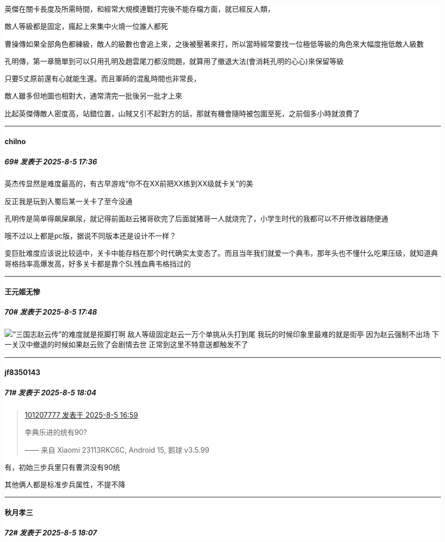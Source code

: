 英傑在關卡長度及所需時間，和經常大規模連戰打完後不能存檔方面，就已經反人類，

敵人等級都是固定，瘋起上來集中火燒一位誰人都死

曹操傳如果全部角色都練級，敵人的級數也會追上來，之後被壓著來打，所以當時經常要找一位極低等級的角色來大幅度拖低敵人級數

孔明傳，第一章簡單到可以只用孔明及趙雲尾刀都沒問題，就算用了撤退大法(會消耗孔明的心心)來保留等級

只要5丈原前還有心就能生還。而且軍師的混亂時間也非常長，

敵人雖多但地圖也相對大，通常清完一批後另一批才上來

比起英傑傳敵人密度高，站錯位置，山賊又引不起對方的話，那就有機會隨時被包圍至死，之前個多小時就浪費了

*****

####  chilno  
##### 69#       发表于 2025-8-5 17:36

英杰传显然是难度最高的，有古早游戏“你不在XX前把XX练到XX级就卡关”的美

反正我是玩到入蜀后某一关卡了至今没通

孔明传是简单得飙屎飙尿，就记得前面赵云猪哥砍完了后面就猪哥一人就烧完了，小学生时代的我都可以不开修改器随便通

哦不过以上都是pc版，据说不同版本还是设计不一样？

变巨肚难度应该说比较适中，关卡中能存档在那个时代确实太变态了。而且当年我们就爱一个典韦，那年头也不懂什么吃果压级，就知道典哥格挡率高爆发高，好多关卡都是靠个SL残血典韦格挡过的


*****

####  王元姬无惨  
##### 70#       发表于 2025-8-5 17:48

<img src="https://static.stage1st.com/image/smiley/face2017/067.png" referrerpolicy="no-referrer">“三国志赵云传”的难度就是抠脚打啊 敌人等级固定赵云一万个单挑从头打到尾 我玩的时候印象里最难的就是街亭 因为赵云强制不出场 下一关汉中撤退的时候如果赵云败了会剧情去世 正常到这里不特意送都触发不了


*****

####  jf8350143  
##### 71#       发表于 2025-8-5 18:04

<blockquote><a href="httphttps://stage1st.com/2b/forum.php?mod=redirect&amp;goto=findpost&amp;pid=68219770&amp;ptid=2258230" target="_blank">101207777 发表于 2025-8-5 16:59</a>

李典乐进的统有90?

—— 来自 Xiaomi 23113RKC6C, Android 15, 鹅球 v3.5.99</blockquote>
有，初始三步兵里只有曹洪没有90统

其他俩人都是标准步兵属性，不提不降


*****

####  秋月孝三  
##### 72#       发表于 2025-8-5 18:07
